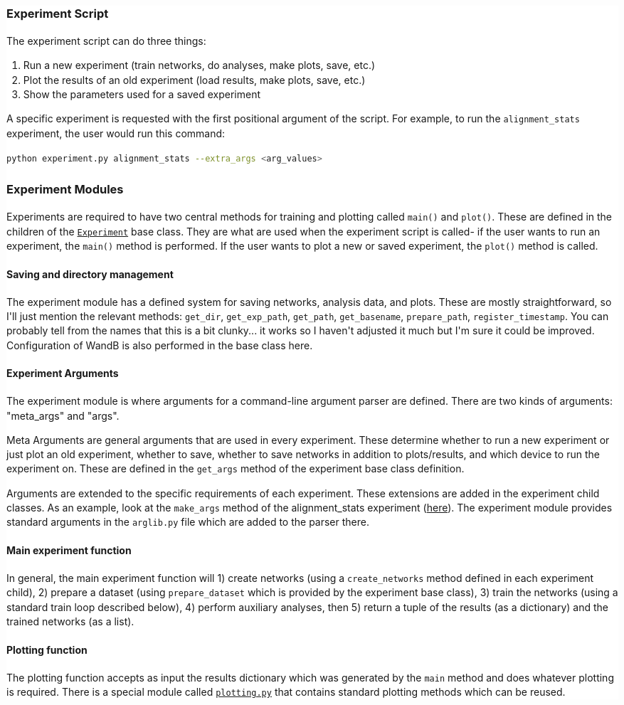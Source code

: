 ### Experiment Script
The experiment script can do three things: 
1. Run a new experiment (train networks, do analyses, make plots, save, etc.)
2. Plot the results of an old experiment (load results, make plots, save, etc.)
3. Show the parameters used for a saved experiment

A specific experiment is requested with the first positional argument of the script. For example, to run the ``alignment_stats`` experiment, the user would run this command:
```bash
python experiment.py alignment_stats --extra_args <arg_values>
```

### Experiment Modules
Experiments are required to have two central methods for training and plotting called ``main()`` and ``plot()``. These are defined in the children of the [``Experiment``](../networkAlignmentAnalysis/experiments/experiment.py) base class. They are what are used when the experiment script is called- if the user wants to run an experiment, the ``main()`` method is performed. If the user wants to plot a new or saved experiment, the ``plot()`` method is called. 

#### Saving and directory management
The experiment module has a defined system for saving networks, analysis data, and plots. These are mostly straightforward, so I'll just mention the relevant methods: ``get_dir``, ``get_exp_path``, ``get_path``, ``get_basename``, ``prepare_path``, ``register_timestamp``. You can probably tell from the names that this is a bit clunky... it works so I haven't adjusted it much but I'm sure it could be improved. Configuration of WandB is also performed in the base class here. 

#### Experiment Arguments
The experiment module is where arguments for a command-line argument parser are defined. There are two kinds of arguments: "meta_args" and "args". 

Meta Arguments are general arguments that are used in every experiment. These determine whether to run a new experiment or just plot an old experiment, whether to save, whether to save networks in addition to plots/results, and which device to run the experiment on. These are defined in the ``get_args`` method of the experiment base class definition. 

Arguments are extended to the specific requirements of each experiment. These extensions are added in the experiment child classes. As an example, look at the ``make_args`` method of the alignment_stats experiment ([here](https://github.com/landoskape/networkAlignmentAnalysis/blob/dev/networkAlignmentAnalysis/experiments/alignment_stats.py#L16)). The experiment module provides standard arguments in the ``arglib.py`` file which are added to the parser there. 

#### Main experiment function
In general, the main experiment function will 1) create networks (using a ``create_networks`` method defined in each experiment child), 2) prepare a dataset (using ``prepare_dataset`` which is provided by the experiment base class), 3) train the networks (using a standard train loop described below), 4) perform auxiliary analyses, then 5) return a tuple of the results (as a dictionary) and the trained networks (as a list). 

#### Plotting function
The plotting function accepts as input the results dictionary which was generated by the ``main`` method and does whatever plotting is required. There is a special module called [``plotting.py``](../networkAlignmentAnalysis/plotting.py) that contains standard plotting methods which can be reused. 
